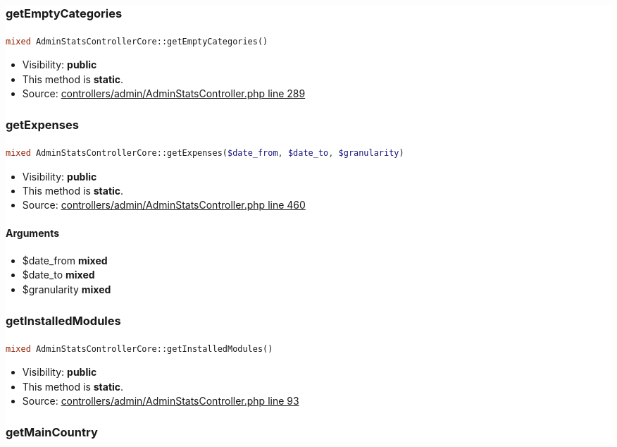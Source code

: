 


### <a name="method-getEmptyCategories"></a>getEmptyCategories

```php
mixed AdminStatsControllerCore::getEmptyCategories()
```





* Visibility: **public**
* This method is **static**.
* Source: [controllers/admin/AdminStatsController.php line 289](https://github.com/PrestaShop/PrestaShop/blob/1.6.0.13/controllers/admin/AdminStatsController.php#L289)




### <a name="method-getExpenses"></a>getExpenses

```php
mixed AdminStatsControllerCore::getExpenses($date_from, $date_to, $granularity)
```





* Visibility: **public**
* This method is **static**.
* Source: [controllers/admin/AdminStatsController.php line 460](https://github.com/PrestaShop/PrestaShop/blob/1.6.0.13/controllers/admin/AdminStatsController.php#L460)


#### Arguments
* $date_from **mixed**
* $date_to **mixed**
* $granularity **mixed**



### <a name="method-getInstalledModules"></a>getInstalledModules

```php
mixed AdminStatsControllerCore::getInstalledModules()
```





* Visibility: **public**
* This method is **static**.
* Source: [controllers/admin/AdminStatsController.php line 93](https://github.com/PrestaShop/PrestaShop/blob/1.6.0.13/controllers/admin/AdminStatsController.php#L93)




### <a name="method-getMainCountry"></a>getMainCountry
